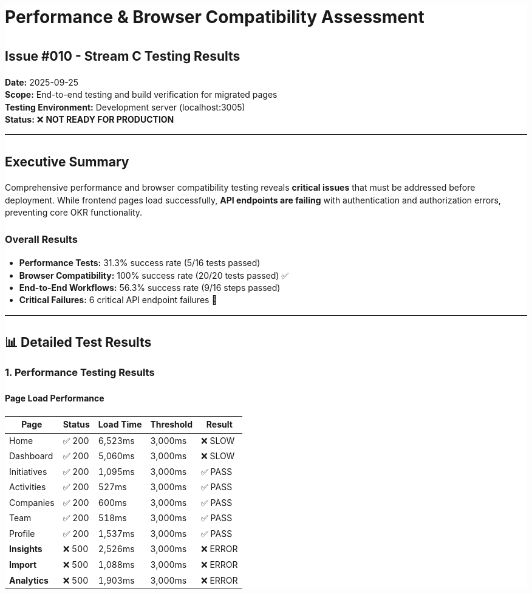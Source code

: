 # Performance & Browser Compatibility Assessment
## Issue #010 - Stream C Testing Results

**Date:** 2025-09-25  
**Scope:** End-to-end testing and build verification for migrated pages  
**Testing Environment:** Development server (localhost:3005)  
**Status:** ❌ **NOT READY FOR PRODUCTION**

---

## Executive Summary

Comprehensive performance and browser compatibility testing reveals **critical issues** that must be addressed before deployment. While frontend pages load successfully, **API endpoints are failing** with authentication and authorization errors, preventing core OKR functionality.

### Overall Results
- **Performance Tests:** 31.3% success rate (5/16 tests passed)
- **Browser Compatibility:** 100% success rate (20/20 tests passed) ✅
- **End-to-End Workflows:** 56.3% success rate (9/16 steps passed)
- **Critical Failures:** 6 critical API endpoint failures 🚨

---

## 📊 Detailed Test Results

### 1. Performance Testing Results

#### Page Load Performance
| Page | Status | Load Time | Threshold | Result |
|------|--------|-----------|-----------|---------|
| Home | ✅ 200 | 6,523ms | 3,000ms | ❌ SLOW |
| Dashboard | ✅ 200 | 5,060ms | 3,000ms | ❌ SLOW |
| Initiatives | ✅ 200 | 1,095ms | 3,000ms | ✅ PASS |
| Activities | ✅ 200 | 527ms | 3,000ms | ✅ PASS |
| Companies | ✅ 200 | 600ms | 3,000ms | ✅ PASS |
| Team | ✅ 200 | 518ms | 3,000ms | ✅ PASS |
| Profile | ✅ 200 | 1,537ms | 3,000ms | ✅ PASS |
| **Insights** | ❌ 500 | 2,526ms | 3,000ms | ❌ ERROR |
| **Import** | ❌ 500 | 1,088ms | 3,000ms | ❌ ERROR |
| **Analytics** | ❌ 500 | 1,903ms | 3,000ms | ❌ ERROR |
